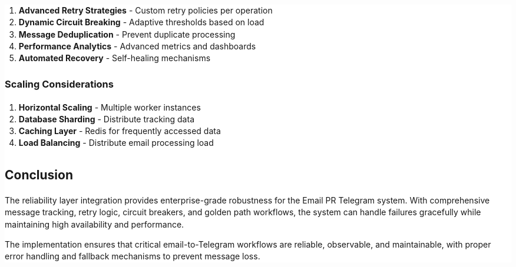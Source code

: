 1. **Advanced Retry Strategies** - Custom retry policies per operation
2. **Dynamic Circuit Breaking** - Adaptive thresholds based on load
3. **Message Deduplication** - Prevent duplicate processing
4. **Performance Analytics** - Advanced metrics and dashboards
5. **Automated Recovery** - Self-healing mechanisms

### Scaling Considerations

1. **Horizontal Scaling** - Multiple worker instances
2. **Database Sharding** - Distribute tracking data
3. **Caching Layer** - Redis for frequently accessed data
4. **Load Balancing** - Distribute email processing load

## Conclusion

The reliability layer integration provides enterprise-grade robustness for the Email PR Telegram system. With comprehensive message tracking, retry logic, circuit breakers, and golden path workflows, the system can handle failures gracefully while maintaining high availability and performance.

The implementation ensures that critical email-to-Telegram workflows are reliable, observable, and maintainable, with proper error handling and fallback mechanisms to prevent message loss.
